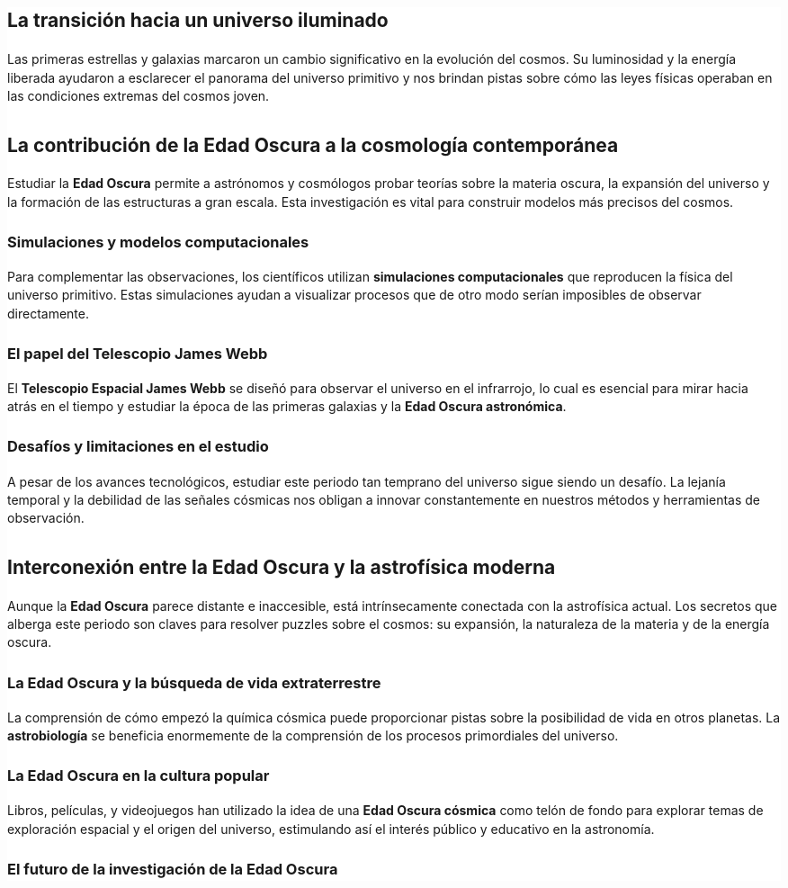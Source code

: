   
## La transición hacia un universo iluminado

Las primeras estrellas y galaxias marcaron un cambio significativo en la evolución del cosmos. Su luminosidad y la energía liberada ayudaron a esclarecer el panorama del universo primitivo y nos brindan pistas sobre cómo las leyes físicas operaban en las condiciones extremas del cosmos joven.

## La contribución de la Edad Oscura a la cosmología contemporánea

Estudiar la **Edad Oscura** permite a astrónomos y cosmólogos probar teorías sobre la materia oscura, la expansión del universo y la formación de las estructuras a gran escala. Esta investigación es vital para construir modelos más precisos del cosmos.

### Simulaciones y modelos computacionales

Para complementar las observaciones, los científicos utilizan **simulaciones computacionales** que reproducen la física del universo primitivo. Estas simulaciones ayudan a visualizar procesos que de otro modo serían imposibles de observar directamente.

### El papel del Telescopio James Webb

El **Telescopio Espacial James Webb** se diseñó para observar el universo en el infrarrojo, lo cual es esencial para mirar hacia atrás en el tiempo y estudiar la época de las primeras galaxias y la **Edad Oscura astronómica**.

### Desafíos y limitaciones en el estudio

A pesar de los avances tecnológicos, estudiar este periodo tan temprano del universo sigue siendo un desafío. La lejanía temporal y la debilidad de las señales cósmicas nos obligan a innovar constantemente en nuestros métodos y herramientas de observación.

## Interconexión entre la Edad Oscura y la astrofísica moderna

Aunque la **Edad Oscura** parece distante e inaccesible, está intrínsecamente conectada con la astrofísica actual. Los secretos que alberga este periodo son claves para resolver puzzles sobre el cosmos: su expansión, la naturaleza de la materia y de la energía oscura.

### La Edad Oscura y la búsqueda de vida extraterrestre

La comprensión de cómo empezó la química cósmica puede proporcionar pistas sobre la posibilidad de vida en otros planetas. La **astrobiología** se beneficia enormemente de la comprensión de los procesos primordiales del universo.

### La Edad Oscura en la cultura popular

Libros, películas, y videojuegos han utilizado la idea de una **Edad Oscura cósmica** como telón de fondo para explorar temas de exploración espacial y el origen del universo, estimulando así el interés público y educativo en la astronomía.

### El futuro de la investigación de la Edad Oscura
